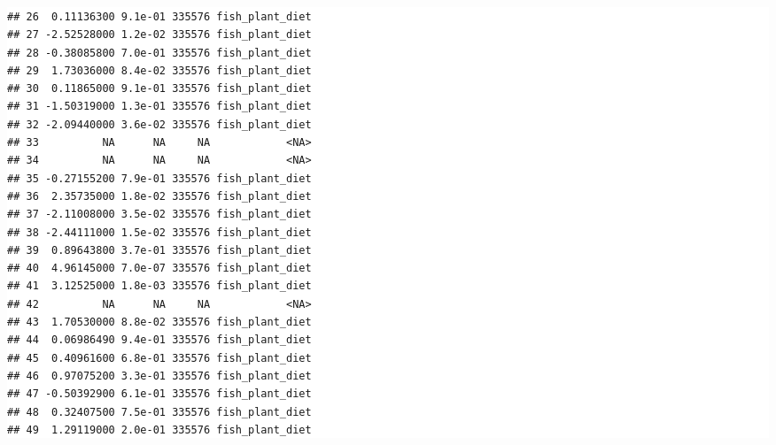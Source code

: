     ## 26  0.11136300 9.1e-01 335576 fish_plant_diet
    ## 27 -2.52528000 1.2e-02 335576 fish_plant_diet
    ## 28 -0.38085800 7.0e-01 335576 fish_plant_diet
    ## 29  1.73036000 8.4e-02 335576 fish_plant_diet
    ## 30  0.11865000 9.1e-01 335576 fish_plant_diet
    ## 31 -1.50319000 1.3e-01 335576 fish_plant_diet
    ## 32 -2.09440000 3.6e-02 335576 fish_plant_diet
    ## 33          NA      NA     NA            <NA>
    ## 34          NA      NA     NA            <NA>
    ## 35 -0.27155200 7.9e-01 335576 fish_plant_diet
    ## 36  2.35735000 1.8e-02 335576 fish_plant_diet
    ## 37 -2.11008000 3.5e-02 335576 fish_plant_diet
    ## 38 -2.44111000 1.5e-02 335576 fish_plant_diet
    ## 39  0.89643800 3.7e-01 335576 fish_plant_diet
    ## 40  4.96145000 7.0e-07 335576 fish_plant_diet
    ## 41  3.12525000 1.8e-03 335576 fish_plant_diet
    ## 42          NA      NA     NA            <NA>
    ## 43  1.70530000 8.8e-02 335576 fish_plant_diet
    ## 44  0.06986490 9.4e-01 335576 fish_plant_diet
    ## 45  0.40961600 6.8e-01 335576 fish_plant_diet
    ## 46  0.97075200 3.3e-01 335576 fish_plant_diet
    ## 47 -0.50392900 6.1e-01 335576 fish_plant_diet
    ## 48  0.32407500 7.5e-01 335576 fish_plant_diet
    ## 49  1.29119000 2.0e-01 335576 fish_plant_diet
